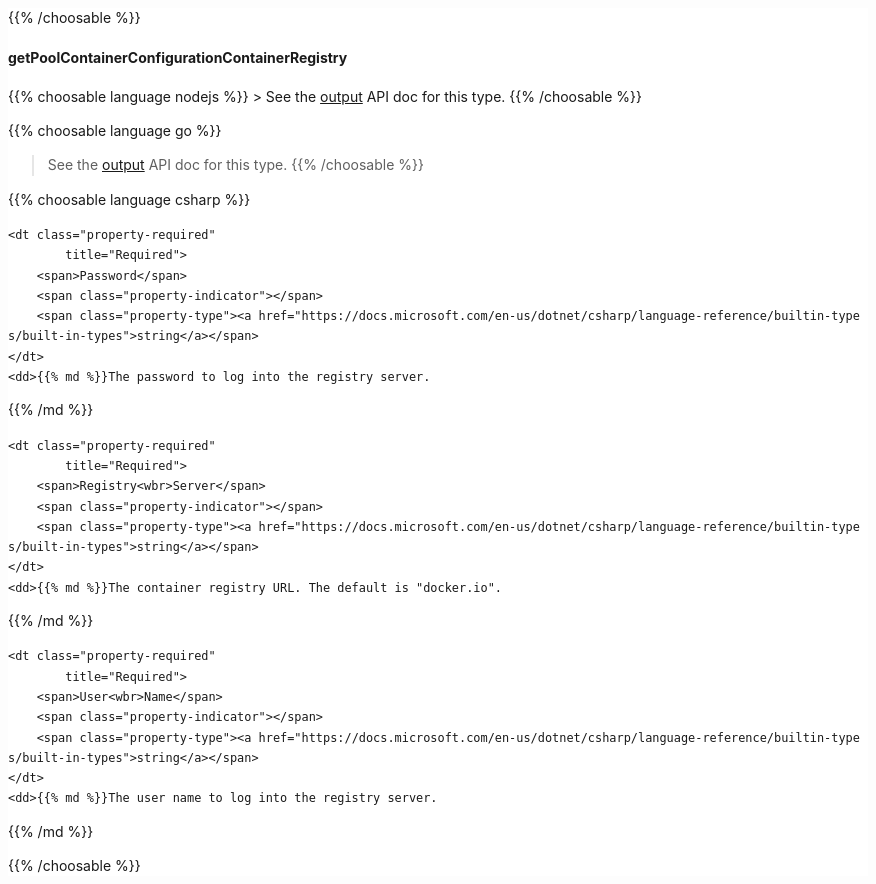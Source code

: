 </dl>
{{% /choosable %}}





<h4 id="getpoolcontainerconfigurationcontainerregistry">get<wbr>Pool<wbr>Container<wbr>Configuration<wbr>Container<wbr>Registry</h4>
{{% choosable language nodejs %}}
> See the   <a href="/docs/reference/pkg/nodejs/pulumi/azure/types/output/#GetPoolContainerConfigurationContainerRegistry">output</a> API doc for this type.
{{% /choosable %}}

{{% choosable language go %}}
> See the   <a href="https://pkg.go.dev/github.com/pulumi/pulumi-azure/sdk/v3/go/azure/batch?tab=doc#GetPoolContainerConfigurationContainerRegistry">output</a> API doc for this type.
{{% /choosable %}}




{{% choosable language csharp %}}
<dl class="resources-properties">

    <dt class="property-required"
            title="Required">
        <span>Password</span>
        <span class="property-indicator"></span>
        <span class="property-type"><a href="https://docs.microsoft.com/en-us/dotnet/csharp/language-reference/builtin-types/built-in-types">string</a></span>
    </dt>
    <dd>{{% md %}}The password to log into the registry server.
{{% /md %}}</dd>

    <dt class="property-required"
            title="Required">
        <span>Registry<wbr>Server</span>
        <span class="property-indicator"></span>
        <span class="property-type"><a href="https://docs.microsoft.com/en-us/dotnet/csharp/language-reference/builtin-types/built-in-types">string</a></span>
    </dt>
    <dd>{{% md %}}The container registry URL. The default is "docker.io".
{{% /md %}}</dd>

    <dt class="property-required"
            title="Required">
        <span>User<wbr>Name</span>
        <span class="property-indicator"></span>
        <span class="property-type"><a href="https://docs.microsoft.com/en-us/dotnet/csharp/language-reference/builtin-types/built-in-types">string</a></span>
    </dt>
    <dd>{{% md %}}The user name to log into the registry server.
{{% /md %}}</dd>

</dl>
{{% /choosable %}}
